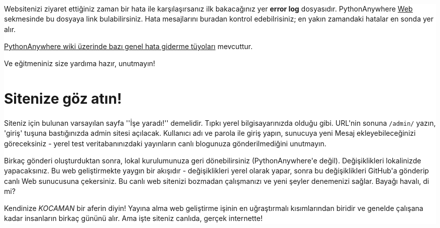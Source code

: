 Websitenizi ziyaret ettiğiniz zaman bir hata ile karşılaşırsanız ilk bakacağınız yer **error log** dosyasıdır. PythonAnywhere [Web](https://www.pythonanywhere.com/web_app_setup/) sekmesinde bu dosyaya link bulabilirsiniz. Hata mesajlarını buradan kontrol edebilrisiniz; en yakın zamandaki hatalar en sonda yer alır.

[PythonAnywhere wiki üzerinde bazı genel hata giderme tüyoları](http://help.pythonanywhere.com/pages/DebuggingImportError) mevcuttur.

Ve eğitmeniniz size yardıma hazır, unutmayın!

# Sitenize göz atın!

Siteniz için bulunan varsayılan sayfa ''İşe yaradı!'' demelidir. Tıpkı yerel bilgisayarınızda olduğu gibi. URL'nin sonuna `/admin/` yazın, 'giriş' tuşuna bastığınızda admin sitesi açılacak. Kullanıcı adı ve parola ile giriş yapın, sunucuya yeni Mesaj ekleyebileceğinizi göreceksiniz - yerel test veritabanınızdaki yayınların canlı blogunuza gönderilmediğini unutmayın.

Birkaç gönderi oluşturduktan sonra, lokal kurulumunuza geri dönebilirsiniz (PythonAnywhere'e değil). Değişiklikleri lokalinizde yapacaksınız. Bu web geliştirmekte yaygın bir akışıdır - değişiklikleri yerel olarak yapar, sonra bu değişiklikleri GitHub'a gönderip canlı Web sunucusuna çekersiniz. Bu canlı web sitenizi bozmadan çalışmanızı ve yeni şeyler denemenizi sağlar. Bayağı havalı, di mi?

Kendinize *KOCAMAN* bir aferin diyin! Yayına alma web geliştirme işinin en uğraştırmalı kısımlarından biridir ve genelde çalışana kadar insanların birkaç gününü alır. Ama işte siteniz canlıda, gerçek internette!